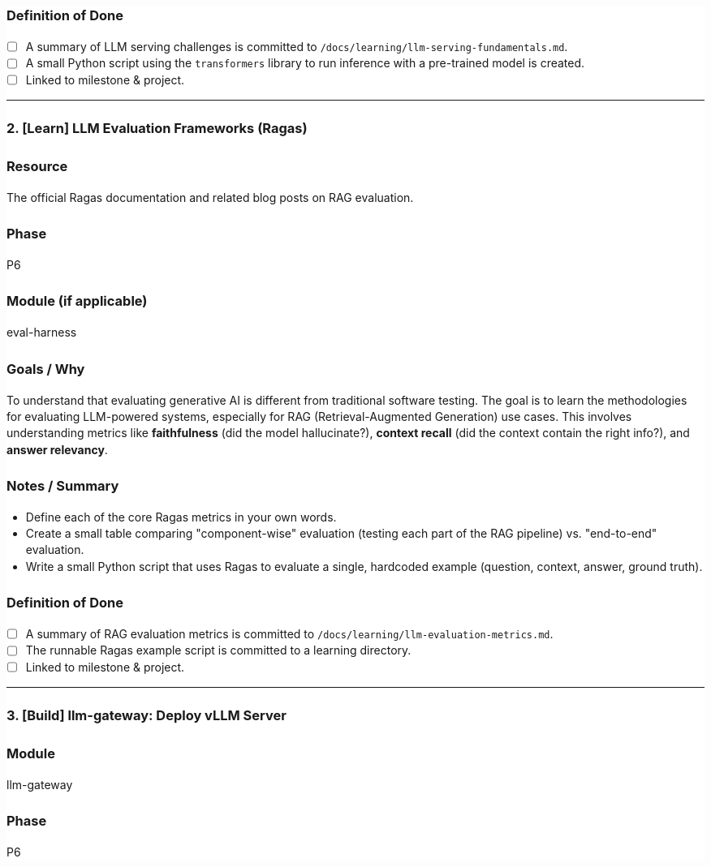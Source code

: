 ### Definition of Done
- [ ] A summary of LLM serving challenges is committed to `/docs/learning/llm-serving-fundamentals.md`.
- [ ] A small Python script using the `transformers` library to run inference with a pre-trained model is created.
- [ ] Linked to milestone & project.

---

### 2. [Learn] LLM Evaluation Frameworks (Ragas)

### Resource
The official Ragas documentation and related blog posts on RAG evaluation.

### Phase
P6

### Module (if applicable)
eval-harness

### Goals / Why
To understand that evaluating generative AI is different from traditional software testing. The goal is to learn the methodologies for evaluating LLM-powered systems, especially for RAG (Retrieval-Augmented Generation) use cases. This involves understanding metrics like **faithfulness** (did the model hallucinate?), **context recall** (did the context contain the right info?), and **answer relevancy**.

### Notes / Summary
-   Define each of the core Ragas metrics in your own words.
-   Create a small table comparing "component-wise" evaluation (testing each part of the RAG pipeline) vs. "end-to-end" evaluation.
-   Write a small Python script that uses Ragas to evaluate a single, hardcoded example (question, context, answer, ground truth).

### Definition of Done
- [ ] A summary of RAG evaluation metrics is committed to `/docs/learning/llm-evaluation-metrics.md`.
- [ ] The runnable Ragas example script is committed to a learning directory.
- [ ] Linked to milestone & project.

---

### 3. [Build] llm-gateway: Deploy vLLM Server

### Module
llm-gateway

### Phase
P6
